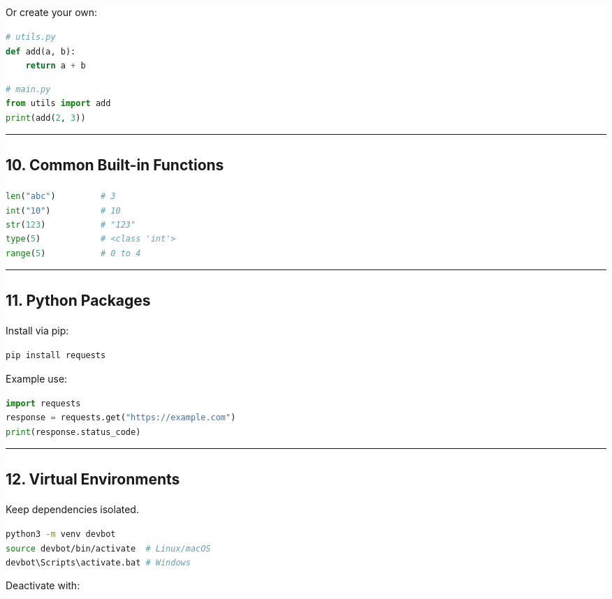 Or create your own:

```python
# utils.py
def add(a, b):
    return a + b
```

```python
# main.py
from utils import add
print(add(2, 3))
```

---

## 10. Common Built-in Functions

```python
len("abc")         # 3
int("10")          # 10
str(123)           # "123"
type(5)            # <class 'int'>
range(5)           # 0 to 4
```

---

## 11. Python Packages

Install via pip:

```bash
pip install requests
```

Example use:

```python
import requests
response = requests.get("https://example.com")
print(response.status_code)
```

---

## 12. Virtual Environments

Keep dependencies isolated.

```bash
python3 -m venv devbot
source devbot/bin/activate  # Linux/macOS
devbot\Scripts\activate.bat # Windows
```

Deactivate with:
